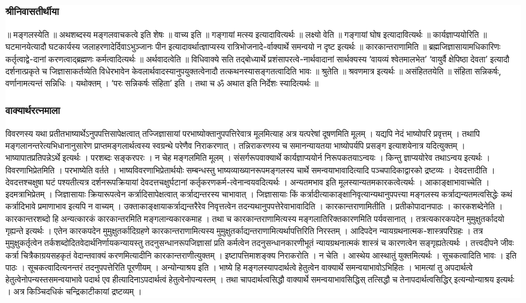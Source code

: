 ### श्रीनिवासतीर्थीया

॥ मङ्गलस्येति ॥ अथशब्दस्य मङ्गलवाचकत्वे इति शेषः ॥ वाच्य इति ॥ गङ्गायां मत्स्य इत्यादावित्यर्थः ॥ लक्ष्यो वेति ॥ गङ्गायां घोष इत्यादावित्यर्थः ॥ कार्यज्ञाप्ययोरिति ॥ घटमानयेत्यादौ घटकार्यस्य जलाहरणादेर्दिवाऽभुञ्जानः पीन इत्यादावर्थात्ज्ञाप्यस्य रात्रिभोजनादे-र्वाक्यार्थे समन्वयो न दृष्ट इत्यर्थः ॥ कारकान्तराणामिति ॥ ब्रह्मजिज्ञासायामधिकारिणः कर्तृत्वाद्वे-दानां करणत्वाद्ब्रह्मणः कर्मत्वादित्यर्थः ॥ अर्थवादत्वेति ॥ विधिवाक्ये सति तद्बोध्यार्थे प्रशंसापरत्वे-नार्थवादानां सार्थक्यस्य ‘वायव्यं श्वेतमालभेत’ ‘वायुर्वै क्षेपिष्ठा देवता’ इत्यादौ दर्शनात्प्रकृते च जिज्ञासाकर्तव्येति विधेरभावेन केवलार्थवादस्यानुपयुक्तत्वेनादौ तत्कथनस्यासङ्गतत्वादिति भावः ॥ श्रुतेति ॥ श्रवणमात्र इत्यर्थः ॥ असंहिततयेति ॥ संहिता सन्निकर्षः, वर्णानामत्यन्तं सन्निधिः । यथोक्तम् । ‘परः सन्निकर्षः संहिता’ इति । तथा च ॐ अथात इति निर्देशः स्यादित्यर्थः ॥

### वाक्यार्थरत्नमाला

विवरणस्य यथा प्रतीतभाष्यार्थेऽनुपपत्तिसापेक्षत्वात् तज्जिज्ञासायां परभाष्योक्तानुपपत्तिरेवात्र मूलमित्याह अत्र यत्परेषां दूषणमिति मूलम् । यद्यपि नेदं भाष्योपरि प्रवृत्तम् । तथापि मङ्गलानन्तरेत्यभिधानानुसारेण प्राप्तमङ्गलार्थत्वस्य स्वग्रन्थे परेणैव निराकरणात् । तन्निराकरणस्य च समानन्यायतया भाष्योपर्यपि प्रसङ्ग इत्याशयेनात्र यदित्युक्तम् । भाष्यापातप्रतिपन्नेऽर्थे इत्यर्थः । परशब्दः सङ्करपरः । न चेह मङ्गलमिति मूलम् । संसर्गरूपवाक्यार्थे कार्यज्ञाप्ययोर्न निरूपकतयाऽन्वयः । किन्तु ज्ञाप्ययोरेव तथाऽन्वय इत्यर्थः । विवरणाभिप्रेतमिति । परभाष्येति वर्तते । भाष्यविवरणाभिप्रेतार्थयोः सम्बन्धस्तु भाष्यव्याख्यानरूपमङ्गलस्य चार्थे समन्वयाभावादित्यादि पञ्चपादिकाद्वारको द्रष्टव्यः । देवदत्तादीति । देवदत्तश्चक्षुषा घटं पश्यतीत्यत्र दर्शनरूपक्रियायां देवदत्तचक्षुर्घटानां कर्तृकरणकर्म-त्वेनान्वयवदित्यर्थः । अन्यतमभाव इति मूलस्यान्यतमकारकत्वेत्यर्थः । आकाङ्क्षाभावाच्चेति । इदमत्राभिप्रेतम् । जिज्ञासायाः क्रियारूपत्वेन कर्त्रादिसापेक्षत्वात् कर्त्राद्यन्तरस्य चाभावात् । जिज्ञासायाः किं कर्त्रादीत्याकाङ्क्षानिवृत्यान्यथानुपपत्त्या मङ्गलस्य कर्त्राद्यन्यतमत्वसिद्धेः कथं कर्त्रादिभावे प्रमाणाभाव इत्यपि न वाच्यम् । उक्ताकाङ्क्षायाकर्त्राद्यन्तरैरेव निवृत्तत्वेन तदन्यथानुपपत्तेरेवाभावादिति । कारकान्तराणामितीति । प्रतीकोपादानपाठः । कारकशब्देनेति । कारकान्तरशब्दो हि अन्यत्कारकं कारकान्तरमिति मङ्गलान्यकारकमाह । तथा च कारकान्तराणामित्यस्य मङ्गलातिरिक्तकारणमिति पर्यवसानात् । तत्रत्यकारकपदेन मुमुक्षुतर्कादयो गृह्यन्ते इत्यर्थः । एतेन कारकपदेन मुमुक्षुतर्कादिग्रहणे कारकान्तराणामित्यस्य मुमुक्षुतर्काद्यन्तराणामित्यर्थापत्तिरिति निरस्तम् । आदिपदेन न्यायग्रथनात्मक-शास्त्रपरिग्रहः । तत्र मुमुक्षुकर्तृत्वेन तर्कशब्दोदितवेदार्थनिर्णायकन्यायस्तु तदनुसन्धानरूपजिज्ञासां प्रति कर्मत्वेन तदनुसन्धानकारणीभूतं न्यायग्रथनात्मकं शास्त्रं च कारणत्वेन सङ्गृह्यतेत्यर्थः । तत्त्वदीपने जीवः कर्त्रा चित्रैकाग्रयसहकृतं वेदान्तवाक्यं करणमित्यादीनि कारकान्तराणीत्युक्तम् । इष्टापत्तिमाशङ्क्य निराकरोति । न चेति । आस्थेय आस्थातुं युक्तमित्यर्थः । सूचकत्वादिति भावः । इति पाठः । सूचकत्वादित्यनन्तरं तदनुपपत्तेरिति पूरणीयम् । अन्योन्याश्रय इति । भाष्ये हि मङ्गलस्यापदार्थत्वे हेतुत्वेन वाक्यार्थे समन्वयाभावोऽभिहितः । भामत्यां तु अपदार्थत्वे हेतुत्वेनोपन्यस्तसमन्वयाभावे पदार्थ एव हीत्यादिनाऽपदार्थत्वं हेतुत्वेनोपन्यस्तम् । तथा चापदार्थत्वसिद्धौ वाक्यार्थे समन्वयाभावसिद्धिस् तत्सिद्धौ च तेनापदार्थत्वसिद्धिर् इत्यन्योन्याश्रय इत्यर्थः । अत्र किञ्चिदधिकं चन्द्रिकाटीकायां द्रष्टव्यम् ।
